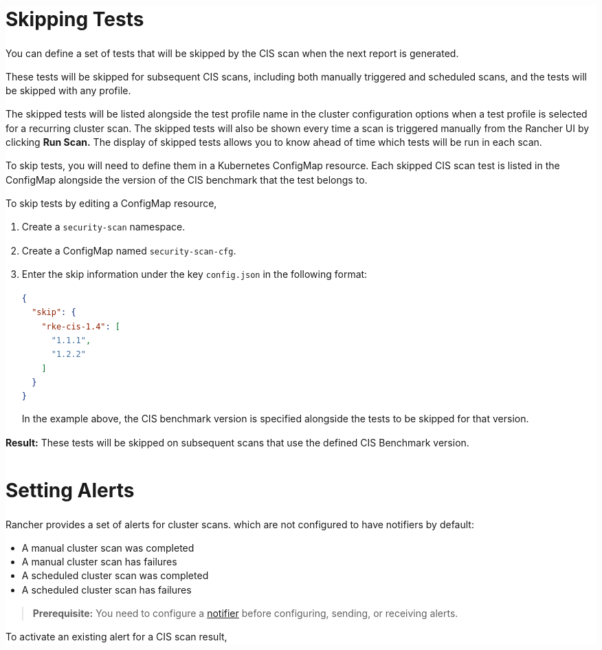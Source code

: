 
# Skipping Tests

You can define a set of tests that will be skipped by the CIS scan when the next report is generated.

These tests will be skipped for subsequent CIS scans, including both manually triggered and scheduled scans, and the tests will be skipped with any profile.

The skipped tests will be listed alongside the test profile name in the cluster configuration options when a test profile is selected for a recurring cluster scan. The skipped tests will also be shown every time a scan is triggered manually from the Rancher UI by clicking **Run Scan.** The display of skipped tests allows you to know ahead of time which tests will be run in each scan.

To skip tests, you will need to define them in a Kubernetes ConfigMap resource. Each skipped CIS scan test is listed in the ConfigMap alongside the version of the CIS benchmark that the test belongs to.

To skip tests by editing a ConfigMap resource,

1. Create a `security-scan` namespace.
1. Create a ConfigMap named `security-scan-cfg`.
1. Enter the skip information under the key `config.json` in the following format:

    ```json
    {
      "skip": {
        "rke-cis-1.4": [ 
          "1.1.1", 
          "1.2.2"
        ]
      }
    }
    ```
    
    In the example above, the CIS benchmark version is specified alongside the tests to be skipped for that version.

**Result:** These tests will be skipped on subsequent scans that use the defined CIS Benchmark version.

# Setting Alerts

Rancher provides a set of alerts for cluster scans. which are not configured to have notifiers by default:

- A manual cluster scan was completed
- A manual cluster scan has failures
- A scheduled cluster scan was completed
- A scheduled cluster scan has failures

> **Prerequisite:** You need to configure a [notifier]({{<baseurl>}}/rancher/v2.x/en/cluster-admin/tools/notifiers/) before configuring, sending, or receiving alerts.

To activate an existing alert for a CIS scan result,
